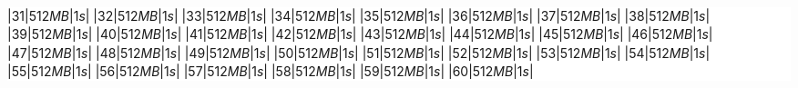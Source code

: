 |$31$|$512MB$|$1s$|
|$32$|$512MB$|$1s$|
|$33$|$512MB$|$1s$|
|$34$|$512MB$|$1s$|
|$35$|$512MB$|$1s$|
|$36$|$512MB$|$1s$|
|$37$|$512MB$|$1s$|
|$38$|$512MB$|$1s$|
|$39$|$512MB$|$1s$|
|$40$|$512MB$|$1s$|
|$41$|$512MB$|$1s$|
|$42$|$512MB$|$1s$|
|$43$|$512MB$|$1s$|
|$44$|$512MB$|$1s$|
|$45$|$512MB$|$1s$|
|$46$|$512MB$|$1s$|
|$47$|$512MB$|$1s$|
|$48$|$512MB$|$1s$|
|$49$|$512MB$|$1s$|
|$50$|$512MB$|$1s$|
|$51$|$512MB$|$1s$|
|$52$|$512MB$|$1s$|
|$53$|$512MB$|$1s$|
|$54$|$512MB$|$1s$|
|$55$|$512MB$|$1s$|
|$56$|$512MB$|$1s$|
|$57$|$512MB$|$1s$|
|$58$|$512MB$|$1s$|
|$59$|$512MB$|$1s$|
|$60$|$512MB$|$1s$|
